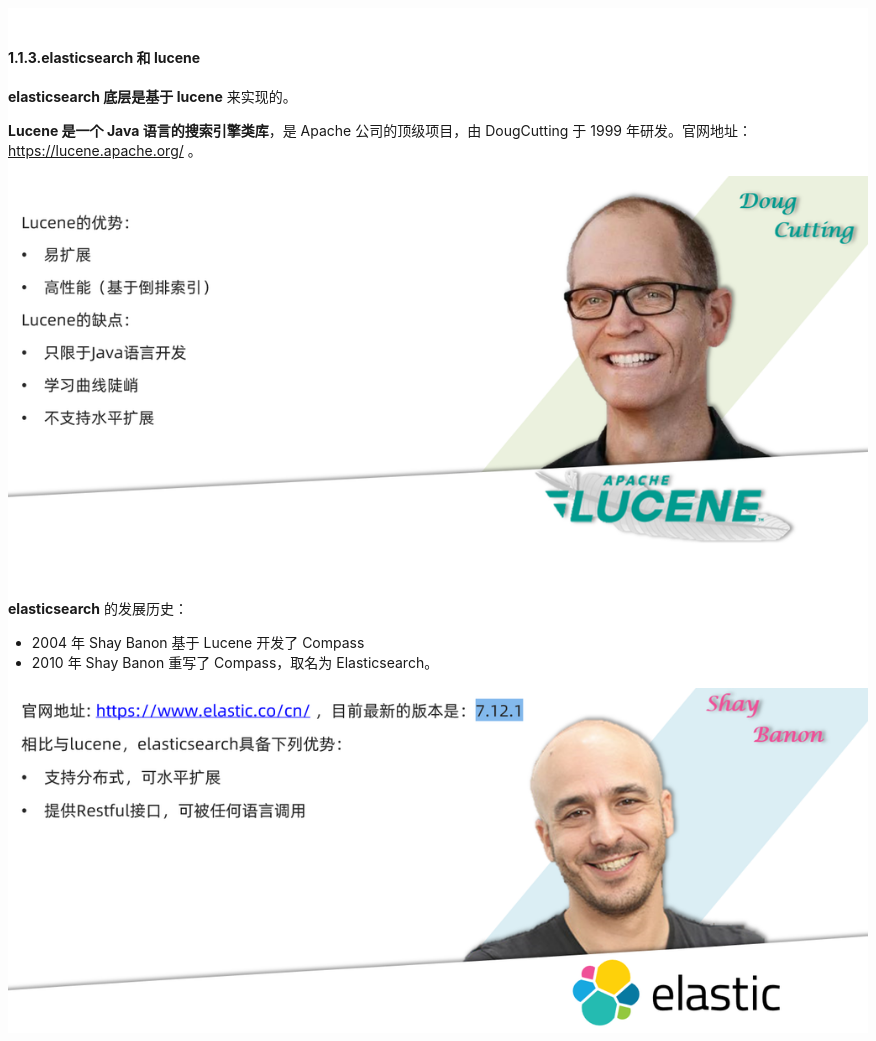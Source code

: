 ​

#### 1.1.3.elasticsearch 和 lucene

**elasticsearch 底层是基于 lucene** 来实现的。

**Lucene 是一个 Java 语言的搜索引擎类库**，是 Apache 公司的顶级项目，由 DougCutting 于 1999 年研发。官网地址：https://lucene.apache.org/ 。

![](<assets/1740016770045.png>)

​

**elasticsearch** 的发展历史：

*   2004 年 Shay Banon 基于 Lucene 开发了 Compass
*   2010 年 Shay Banon 重写了 Compass，取名为 Elasticsearch。

![](<assets/1740016770302.png>)
